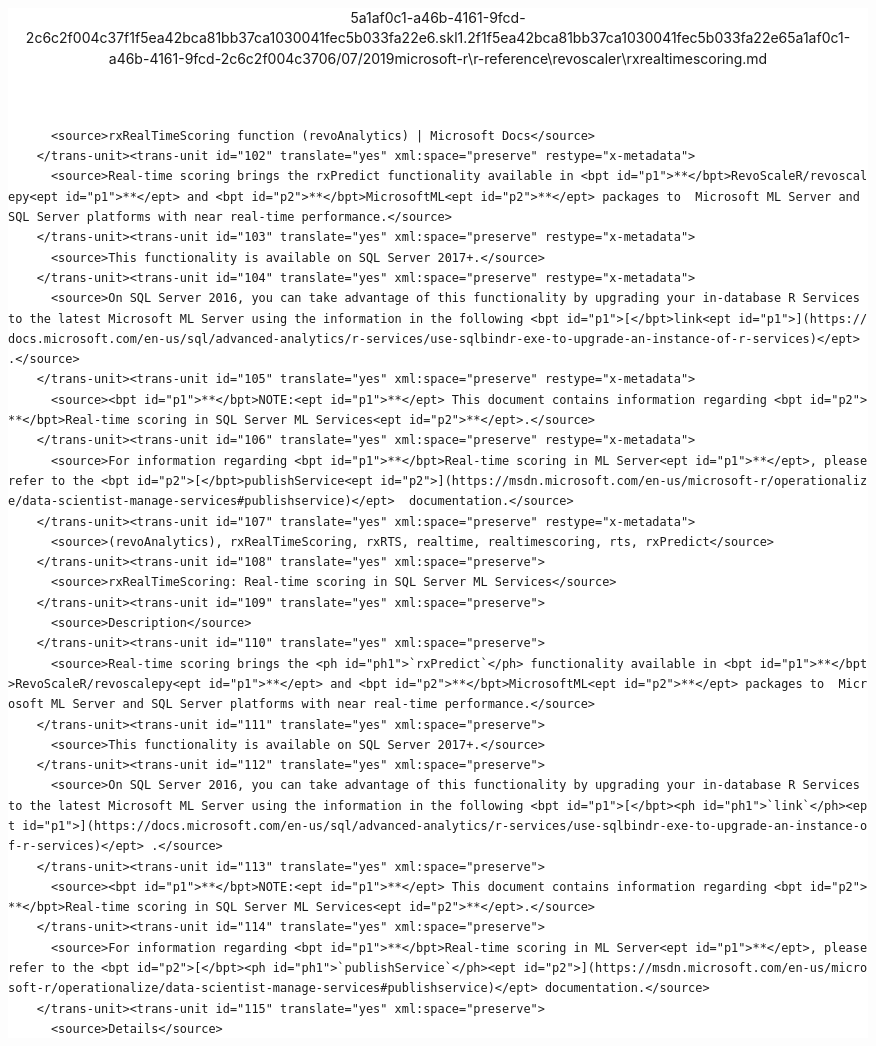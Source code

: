 <?xml version="1.0"?><xliff version="1.2" xmlns="urn:oasis:names:tc:xliff:document:1.2" xmlns:xsi="http://www.w3.org/2001/XMLSchema-instance" xsi:schemaLocation="urn:oasis:names:tc:xliff:document:1.2 xliff-core-1.2-transitional.xsd"><file datatype="xml" original="rxrealtimescoring.md" source-language="en-US" target-language="en-US"><header><tool tool-id="mdxliff" tool-name="mdxliff" tool-version="1.0-4e81c41" tool-company="Microsoft" /><xliffext:skl_file_name xmlns:xliffext="urn:microsoft:content:schema:xliffextensions">5a1af0c1-a46b-4161-9fcd-2c6c2f004c37f1f5ea42bca81bb37ca1030041fec5b033fa22e6.skl</xliffext:skl_file_name><xliffext:version xmlns:xliffext="urn:microsoft:content:schema:xliffextensions">1.2</xliffext:version><xliffext:ms.openlocfilehash xmlns:xliffext="urn:microsoft:content:schema:xliffextensions">f1f5ea42bca81bb37ca1030041fec5b033fa22e6</xliffext:ms.openlocfilehash><xliffext:ms.sourcegitcommit xmlns:xliffext="urn:microsoft:content:schema:xliffextensions">5a1af0c1-a46b-4161-9fcd-2c6c2f004c37</xliffext:ms.sourcegitcommit><xliffext:ms.lasthandoff xmlns:xliffext="urn:microsoft:content:schema:xliffextensions">06/07/2019</xliffext:ms.lasthandoff><xliffext:ms.openlocfilepath xmlns:xliffext="urn:microsoft:content:schema:xliffextensions">microsoft-r\r-reference\revoscaler\rxrealtimescoring.md</xliffext:ms.openlocfilepath></header><body><group id="content" extype="content"><trans-unit id="101" translate="yes" xml:space="preserve" restype="x-metadata">
          <source>rxRealTimeScoring function (revoAnalytics) | Microsoft Docs</source>
        </trans-unit><trans-unit id="102" translate="yes" xml:space="preserve" restype="x-metadata">
          <source>Real-time scoring brings the rxPredict functionality available in <bpt id="p1">**</bpt>RevoScaleR/revoscalepy<ept id="p1">**</ept> and <bpt id="p2">**</bpt>MicrosoftML<ept id="p2">**</ept> packages to  Microsoft ML Server and SQL Server platforms with near real-time performance.</source>
        </trans-unit><trans-unit id="103" translate="yes" xml:space="preserve" restype="x-metadata">
          <source>This functionality is available on SQL Server 2017+.</source>
        </trans-unit><trans-unit id="104" translate="yes" xml:space="preserve" restype="x-metadata">
          <source>On SQL Server 2016, you can take advantage of this functionality by upgrading your in-database R Services to the latest Microsoft ML Server using the information in the following <bpt id="p1">[</bpt>link<ept id="p1">](https://docs.microsoft.com/en-us/sql/advanced-analytics/r-services/use-sqlbindr-exe-to-upgrade-an-instance-of-r-services)</ept> .</source>
        </trans-unit><trans-unit id="105" translate="yes" xml:space="preserve" restype="x-metadata">
          <source><bpt id="p1">**</bpt>NOTE:<ept id="p1">**</ept> This document contains information regarding <bpt id="p2">**</bpt>Real-time scoring in SQL Server ML Services<ept id="p2">**</ept>.</source>
        </trans-unit><trans-unit id="106" translate="yes" xml:space="preserve" restype="x-metadata">
          <source>For information regarding <bpt id="p1">**</bpt>Real-time scoring in ML Server<ept id="p1">**</ept>, please refer to the <bpt id="p2">[</bpt>publishService<ept id="p2">](https://msdn.microsoft.com/en-us/microsoft-r/operationalize/data-scientist-manage-services#publishservice)</ept>  documentation.</source>
        </trans-unit><trans-unit id="107" translate="yes" xml:space="preserve" restype="x-metadata">
          <source>(revoAnalytics), rxRealTimeScoring, rxRTS, realtime, realtimescoring, rts, rxPredict</source>
        </trans-unit><trans-unit id="108" translate="yes" xml:space="preserve">
          <source>rxRealTimeScoring: Real-time scoring in SQL Server ML Services</source>
        </trans-unit><trans-unit id="109" translate="yes" xml:space="preserve">
          <source>Description</source>
        </trans-unit><trans-unit id="110" translate="yes" xml:space="preserve">
          <source>Real-time scoring brings the <ph id="ph1">`rxPredict`</ph> functionality available in <bpt id="p1">**</bpt>RevoScaleR/revoscalepy<ept id="p1">**</ept> and <bpt id="p2">**</bpt>MicrosoftML<ept id="p2">**</ept> packages to  Microsoft ML Server and SQL Server platforms with near real-time performance.</source>
        </trans-unit><trans-unit id="111" translate="yes" xml:space="preserve">
          <source>This functionality is available on SQL Server 2017+.</source>
        </trans-unit><trans-unit id="112" translate="yes" xml:space="preserve">
          <source>On SQL Server 2016, you can take advantage of this functionality by upgrading your in-database R Services to the latest Microsoft ML Server using the information in the following <bpt id="p1">[</bpt><ph id="ph1">`link`</ph><ept id="p1">](https://docs.microsoft.com/en-us/sql/advanced-analytics/r-services/use-sqlbindr-exe-to-upgrade-an-instance-of-r-services)</ept> .</source>
        </trans-unit><trans-unit id="113" translate="yes" xml:space="preserve">
          <source><bpt id="p1">**</bpt>NOTE:<ept id="p1">**</ept> This document contains information regarding <bpt id="p2">**</bpt>Real-time scoring in SQL Server ML Services<ept id="p2">**</ept>.</source>
        </trans-unit><trans-unit id="114" translate="yes" xml:space="preserve">
          <source>For information regarding <bpt id="p1">**</bpt>Real-time scoring in ML Server<ept id="p1">**</ept>, please refer to the <bpt id="p2">[</bpt><ph id="ph1">`publishService`</ph><ept id="p2">](https://msdn.microsoft.com/en-us/microsoft-r/operationalize/data-scientist-manage-services#publishservice)</ept> documentation.</source>
        </trans-unit><trans-unit id="115" translate="yes" xml:space="preserve">
          <source>Details</source>